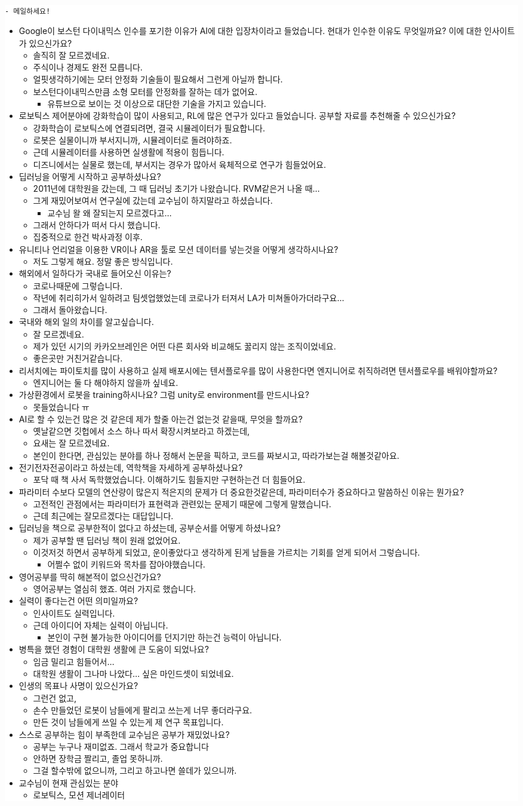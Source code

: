 	- 메일하세요!
- Google이 보스턴 다이내믹스 인수를 포기한 이유가 AI에 대한 입장차이라고 들었습니다. 현대가 인수한 이유도 무엇일까요? 이에 대한 인사이트가 있으신가요?
	- 솔직히 잘 모르겠네요.
	- 주식이나 경제도 완전 모릅니다.
	- 얼핏생각하기에는 모터 안정화 기술들이 필요해서 그런게 아닐까 합니다.
	- 보스턴다이내믹스만큼 소형 모터를 안정화를 잘하는 데가 없어요.
		- 유튜브으로 보이는 것 이상으로 대단한 기술을 가지고 있습니다.
- 로보틱스 제어분야에 강화학습이 많이 사용되고, RL에 많은 연구가 있다고 들었습니다. 공부할 자료를 추천해줄 수 있으신가요?
	- 강화학습이 로보틱스에 연결되려면, 결국 시뮬레이터가 필요합니다.
	- 로봇은 실물이니까 부서지니까, 시뮬레이터로 돌려야하죠.
	- 근데 시뮬레이터를 사용하면 실생활에 적용이 힘듭니다.
	- 디즈니에서는 실물로 했는데, 부서지는 경우가 많아서 육체적으로 연구가 힘들었어요.
- 딥러닝을 어떻게 시작하고 공부하셨나요?
	- 2011년에 대학원을 갔는데, 그 때 딥러닝 초기가 나왔습니다. RVM같은거 나올 때…
	- 그게 재밌어보여서 연구실에 갔는데 교수님이 하지말라고 하셨습니다.
		- 교수님 왈 왜 잘되는지 모르겠다고…
	- 그래서 안하다가 떠서 다시 했습니다.
	- 집중적으로 한건 박사과정 이후.
- 유니티나 언리얼을 이용한 VR이나 AR을 툴로 모션 데이터를 넣는것을 어떻게 생각하시나요?
	- 저도 그렇게 해요. 정말 좋은 방식입니다.
- 해외에서 일하다가 국내로 들어오신 이유는?
	- 코로나때문에 그렇습니다.
	- 작년에 취리히가서 일하려고 팀셋업했었는데 코로나가 터져서 LA가 미쳐돌아가더라구요…
	- 그래서 돌아왔습니다.
- 국내와 해외 일의 차이를 알고싶습니다.
	- 잘 모르겠네요.
	- 제가 있던 시기의 카카오브레인은 어떤 다른 회사와 비교해도 꿇리지 않는 조직이었네요.
	- 좋은곳만 거친거같습니다.
- 리서치에는 파이토치를 많이 사용하고 실제 배포시에는 텐서플로우를 많이 사용한다면 엔지니어로 취직하려면 텐서플로우를 배워야할까요?
	- 엔지니어는 둘 다 해야하지 않을까 싶네요.
- 가상환경에서 로봇을 training하시나요? 그럼 unity로 environment를 만드시나요?
	- 못들었습니다 ㅠ
- AI로 할 수 있는건 많은 것 같은데 제가 할줄 아는건 없는것 같을때, 무엇을 할까요?
	- 옛날같으면 깃헙에서 소스 하나 따서 확장시켜보라고 하겠는데,
	- 요새는 잘 모르겠네요.
	- 본인이 한다면, 관심있는 분야를 하나 정해서 논문을 픽하고, 코드를 짜보시고, 따라가보는걸 해볼것같아요.
- 전기전자전공이라고 하셨는데, 역학책을 자세하게 공부하셨나요?
	- 포닥 때 책 사서 독학했었습니다. 이해하기도 힘들지만 구현하는건 더 힘들어요.
- 파라미터 수보다 모델의 연산량이 많은지 적은지의 문제가 더 중요한것같은데, 파라미터수가 중요하다고 말씀하신 이유는 뭔가요?
	- 고전적인 관점에서는 파라미터가 표현력과 관련있는 문제기 때문에 그렇게 말했습니다.
	- 근데 최근에는 잘모르겠다는 대답입니다.
- 딥러닝을 책으로 공부한적이 없다고 하셨는데, 공부순서를 어떻게 하셨나요?
	- 제가 공부할 땐 딥러닝 책이 원래 없었어요.
	- 이것저것 하면서 공부하게 되었고, 운이좋았다고 생각하게 된게 남들을 가르치는 기회를 얻게 되어서 그렇습니다.
		- 어쩔수 없이 키워드와 목차를 잡아야했습니다.
- 영어공부를 딱히 해본적이 없으신건가요?
	- 영어공부는 열심히 했죠. 여러 가지로 했습니다.
- 실력이 좋다는건 어떤 의미일까요?
	- 인사이트도 실력입니다.
	- 근데 아이디어 자체는 실력이 아닙니다.
		- 본인이 구현 불가능한 아이디어를 던지기만 하는건 능력이 아닙니다.
- 병특을 했던 경험이 대학원 생활에 큰 도움이 되었나요?
	- 임금 밀리고 힘들어서…
	- 대학원 생활이 그나마 나았다… 싶은 마인드셋이 되었네요.
- 인생의 목표나 사명이 있으신가요?
	- 그런건 없고,
	- 손수 만들었던 로봇이 남들에게 팔리고 쓰는게 너무 좋더라구요.
	- 만든 것이 남들에게 쓰일 수 있는게 제 연구 목표입니다.
- 스스로 공부하는 힘이 부족한데 교수님은 공부가 재밌었나요?
	- 공부는 누구나 재미없죠. 그래서 학교가 중요합니다
	- 안하면 장학금 짤리고, 졸업 못하니까.
	- 그걸 할수밖에 없으니까, 그리고 하고나면 쓸데가 있으니까.
- 교수님이 현재 관심있는 분야
	- 로보틱스, 모션 제너레이터